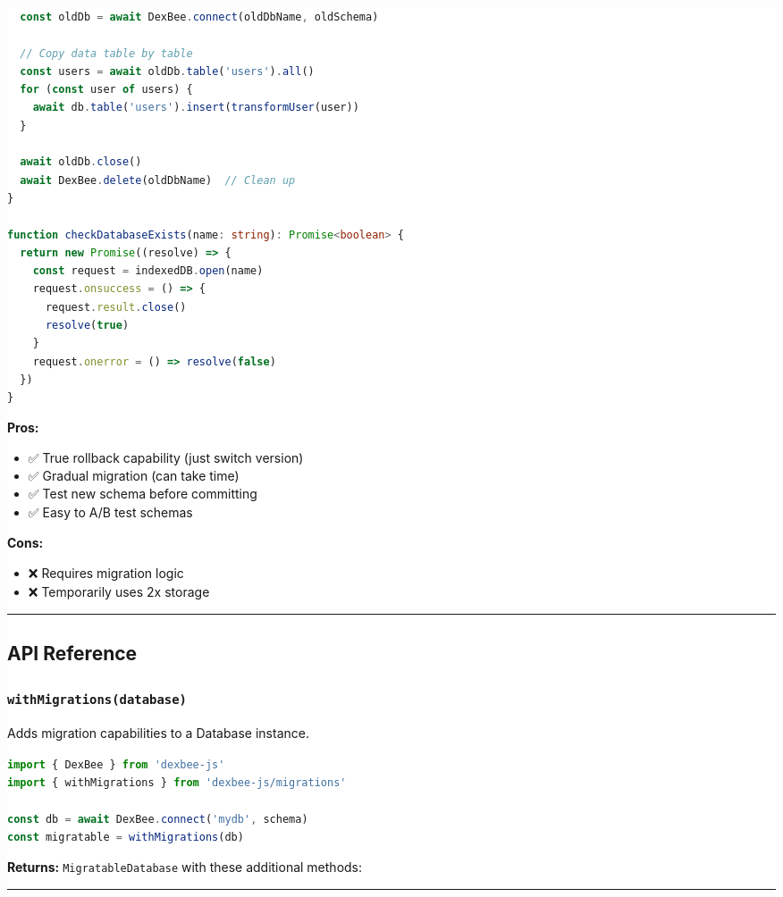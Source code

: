 ```typescript
  const oldDb = await DexBee.connect(oldDbName, oldSchema)

  // Copy data table by table
  const users = await oldDb.table('users').all()
  for (const user of users) {
    await db.table('users').insert(transformUser(user))
  }

  await oldDb.close()
  await DexBee.delete(oldDbName)  // Clean up
}

function checkDatabaseExists(name: string): Promise<boolean> {
  return new Promise((resolve) => {
    const request = indexedDB.open(name)
    request.onsuccess = () => {
      request.result.close()
      resolve(true)
    }
    request.onerror = () => resolve(false)
  })
}
```

**Pros:**
- ✅ True rollback capability (just switch version)
- ✅ Gradual migration (can take time)
- ✅ Test new schema before committing
- ✅ Easy to A/B test schemas

**Cons:**
- ❌ Requires migration logic
- ❌ Temporarily uses 2x storage

---

## API Reference

### `withMigrations(database)`

Adds migration capabilities to a Database instance.

```typescript
import { DexBee } from 'dexbee-js'
import { withMigrations } from 'dexbee-js/migrations'

const db = await DexBee.connect('mydb', schema)
const migratable = withMigrations(db)
```

**Returns:** `MigratableDatabase` with these additional methods:

---
